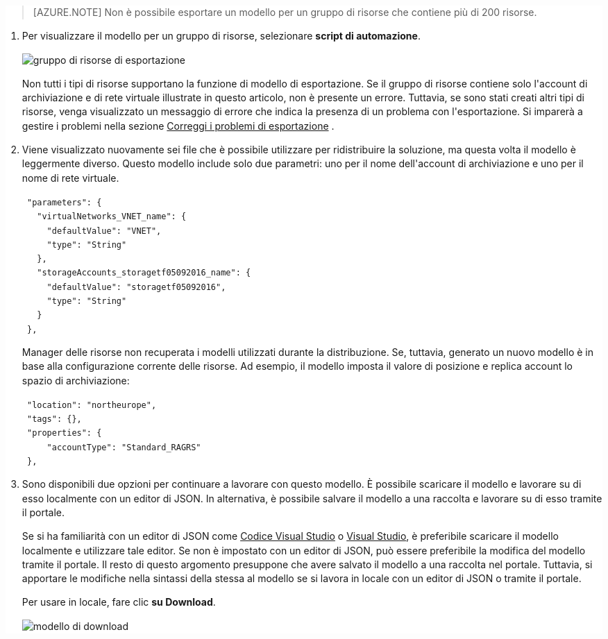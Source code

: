 > [AZURE.NOTE] Non è possibile esportare un modello per un gruppo di risorse che contiene più di 200 risorse.

1. Per visualizzare il modello per un gruppo di risorse, selezionare **script di automazione**.

      ![gruppo di risorse di esportazione](./media/resource-manager-export-template/export-resource-group.png)

     Non tutti i tipi di risorse supportano la funzione di modello di esportazione. Se il gruppo di risorse contiene solo l'account di archiviazione e di rete virtuale illustrate in questo articolo, non è presente un errore. Tuttavia, se sono stati creati altri tipi di risorse, venga visualizzato un messaggio di errore che indica la presenza di un problema con l'esportazione. Si imparerà a gestire i problemi nella sezione [Correggi i problemi di esportazione](#fix-export-issues) .

      

2. Viene visualizzato nuovamente sei file che è possibile utilizzare per ridistribuire la soluzione, ma questa volta il modello è leggermente diverso. Questo modello include solo due parametri: uno per il nome dell'account di archiviazione e uno per il nome di rete virtuale.

        "parameters": {
          "virtualNetworks_VNET_name": {
            "defaultValue": "VNET",
            "type": "String"
          },
          "storageAccounts_storagetf05092016_name": {
            "defaultValue": "storagetf05092016",
            "type": "String"
          }
        },

     Manager delle risorse non recuperata i modelli utilizzati durante la distribuzione. Se, tuttavia, generato un nuovo modello è in base alla configurazione corrente delle risorse. Ad esempio, il modello imposta il valore di posizione e replica account lo spazio di archiviazione:

        "location": "northeurope",
        "tags": {},
        "properties": {
            "accountType": "Standard_RAGRS"
        },

3. Sono disponibili due opzioni per continuare a lavorare con questo modello. È possibile scaricare il modello e lavorare su di esso localmente con un editor di JSON. In alternativa, è possibile salvare il modello a una raccolta e lavorare su di esso tramite il portale.

     Se si ha familiarità con un editor di JSON come [Codice Visual Studio](resource-manager-vs-code.md) o [Visual Studio](vs-azure-tools-resource-groups-deployment-projects-create-deploy.md), è preferibile scaricare il modello localmente e utilizzare tale editor. Se non è impostato con un editor di JSON, può essere preferibile la modifica del modello tramite il portale. Il resto di questo argomento presuppone che avere salvato il modello a una raccolta nel portale. Tuttavia, si apportare le modifiche nella sintassi della stessa al modello se si lavora in locale con un editor di JSON o tramite il portale.

     Per usare in locale, fare clic **su Download**.

      ![modello di download](./media/resource-manager-export-template/download-template.png)
